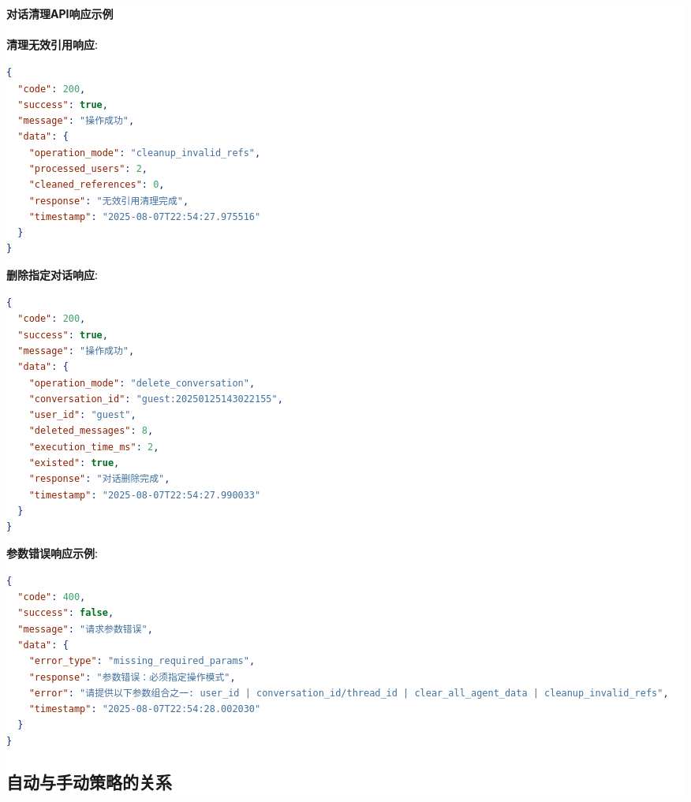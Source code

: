 #### 对话清理API响应示例

**清理无效引用响应**:
```json
{
  "code": 200,
  "success": true,
  "message": "操作成功",
  "data": {
    "operation_mode": "cleanup_invalid_refs",
    "processed_users": 2,
    "cleaned_references": 0,
    "response": "无效引用清理完成",
    "timestamp": "2025-08-07T22:54:27.975516"
  }
}
```

**删除指定对话响应**:
```json
{
  "code": 200,
  "success": true,
  "message": "操作成功",
  "data": {
    "operation_mode": "delete_conversation",
    "conversation_id": "guest:20250125143022155",
    "user_id": "guest",
    "deleted_messages": 8,
    "execution_time_ms": 2,
    "existed": true,
    "response": "对话删除完成",
    "timestamp": "2025-08-07T22:54:27.990033"
  }
}
```

**参数错误响应示例**:
```json
{
  "code": 400,
  "success": false,
  "message": "请求参数错误",
  "data": {
    "error_type": "missing_required_params",
    "response": "参数错误：必须指定操作模式",
    "error": "请提供以下参数组合之一: user_id | conversation_id/thread_id | clear_all_agent_data | cleanup_invalid_refs",
    "timestamp": "2025-08-07T22:54:28.002030"
  }
}
```

## 自动与手动策略的关系

